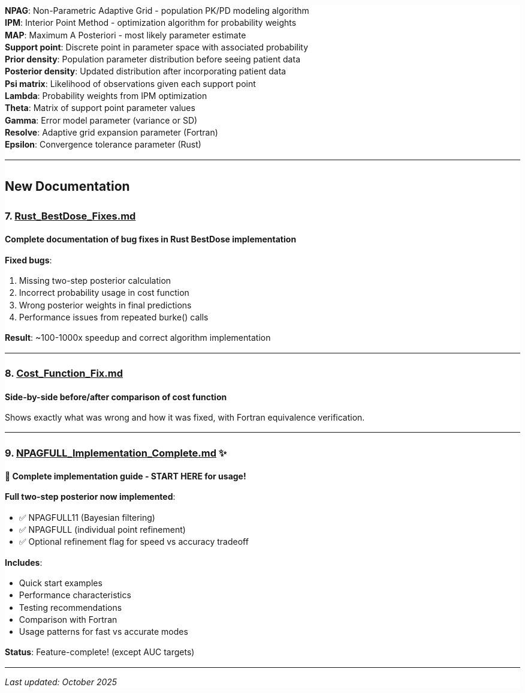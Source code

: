 **NPAG**: Non-Parametric Adaptive Grid - population PK/PD modeling algorithm  
**IPM**: Interior Point Method - optimization algorithm for probability weights  
**MAP**: Maximum A Posteriori - most likely parameter estimate  
**Support point**: Discrete point in parameter space with associated probability  
**Prior density**: Population parameter distribution before seeing patient data  
**Posterior density**: Updated distribution after incorporating patient data  
**Psi matrix**: Likelihood of observations given each support point  
**Lambda**: Probability weights from IPM optimization  
**Theta**: Matrix of support point parameter values  
**Gamma**: Error model parameter (variance or SD)  
**Resolve**: Adaptive grid expansion parameter (Fortran)  
**Epsilon**: Convergence tolerance parameter (Rust)

---

## New Documentation

### 7. [Rust_BestDose_Fixes.md](./Rust_BestDose_Fixes.md)

**Complete documentation of bug fixes in Rust BestDose implementation**

**Fixed bugs**:

1. Missing two-step posterior calculation
2. Incorrect probability usage in cost function
3. Wrong posterior weights in final predictions
4. Performance issues from repeated burke() calls

**Result**: ~100-1000x speedup and correct algorithm implementation

---

### 8. [Cost_Function_Fix.md](./Cost_Function_Fix.md)

**Side-by-side before/after comparison of cost function**

Shows exactly what was wrong and how it was fixed, with Fortran equivalence verification.

---

### 9. [NPAGFULL_Implementation_Complete.md](./NPAGFULL_Implementation_Complete.md) ✨

**🎉 Complete implementation guide - START HERE for usage!**

**Full two-step posterior now implemented**:

- ✅ NPAGFULL11 (Bayesian filtering)
- ✅ NPAGFULL (individual point refinement)
- ✅ Optional refinement flag for speed vs accuracy tradeoff

**Includes**:

- Quick start examples
- Performance characteristics
- Testing recommendations
- Comparison with Fortran
- Usage patterns for fast vs accurate modes

**Status**: Feature-complete! (except AUC targets)

---

_Last updated: October 2025_
